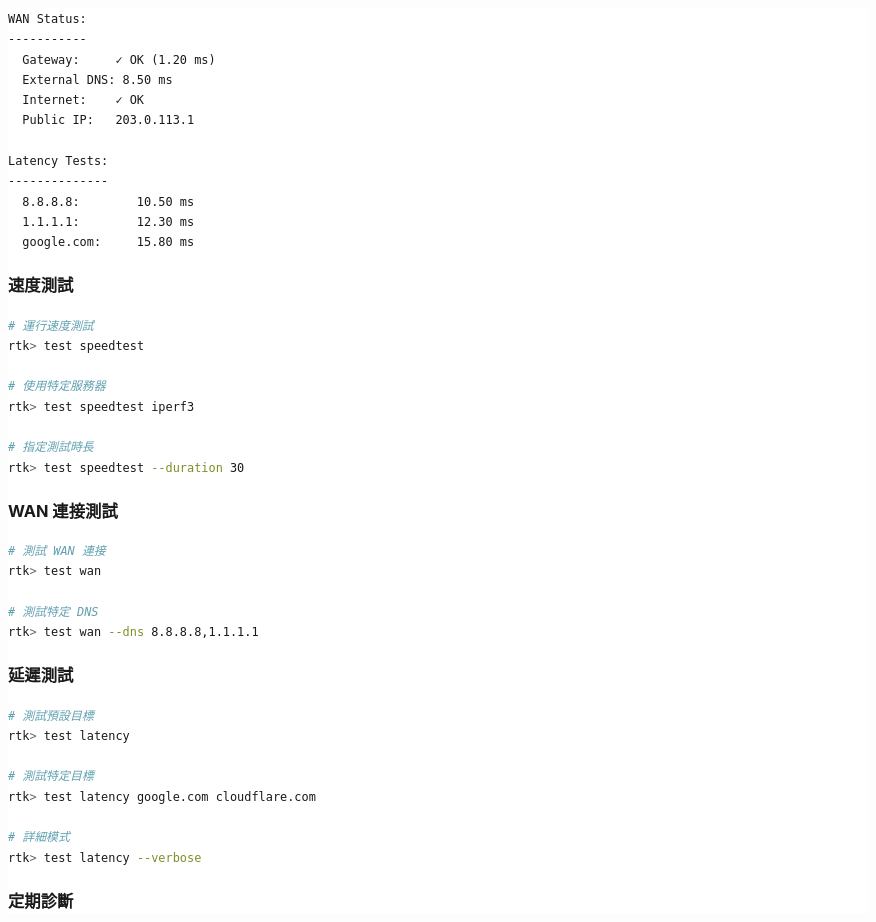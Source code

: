 ```
WAN Status:
-----------
  Gateway:     ✓ OK (1.20 ms)
  External DNS: 8.50 ms
  Internet:    ✓ OK
  Public IP:   203.0.113.1

Latency Tests:
--------------
  8.8.8.8:        10.50 ms
  1.1.1.1:        12.30 ms
  google.com:     15.80 ms
```

### 速度測試

```bash
# 運行速度測試
rtk> test speedtest

# 使用特定服務器
rtk> test speedtest iperf3

# 指定測試時長
rtk> test speedtest --duration 30
```

### WAN 連接測試

```bash
# 測試 WAN 連接
rtk> test wan

# 測試特定 DNS
rtk> test wan --dns 8.8.8.8,1.1.1.1
```

### 延遲測試

```bash
# 測試預設目標
rtk> test latency

# 測試特定目標
rtk> test latency google.com cloudflare.com

# 詳細模式
rtk> test latency --verbose
```

### 定期診斷
